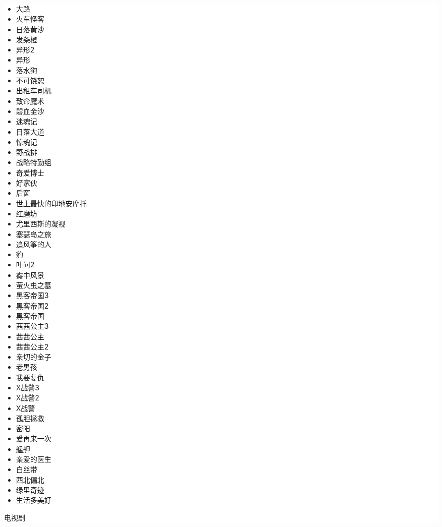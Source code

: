 * 大路
* 火车怪客
* 日落黄沙
* 发条橙
* 异形2
* 异形
* 落水狗
* 不可饶恕
* 出租车司机
* 致命魔术
* 碧血金沙
* 迷魂记
* 日落大道
* 惊魂记
* 野战排
* 战略特勤组
* 奇爱博士
* 好家伙
* 后窗
* 世上最快的印地安摩托
* 红磨坊
* 尤里西斯的凝视
* 塞瑟岛之旅
* 追风筝的人
* 豹
* 叶问2
* 雾中风景
* 萤火虫之墓
* 黑客帝国3
* 黑客帝国2
* 黑客帝国
* 茜茜公主3
* 茜茜公主
* 茜茜公主2
* 亲切的金子
* 老男孩
* 我要复仇
* X战警3
* X战警2
* X战警
* 孤胆拯救
* 密阳
* 爱再来一次
* 艋舺
* 亲爱的医生
* 白丝带
* 西北偏北
* 绿里奇迹
* 生活多美好

电视剧
